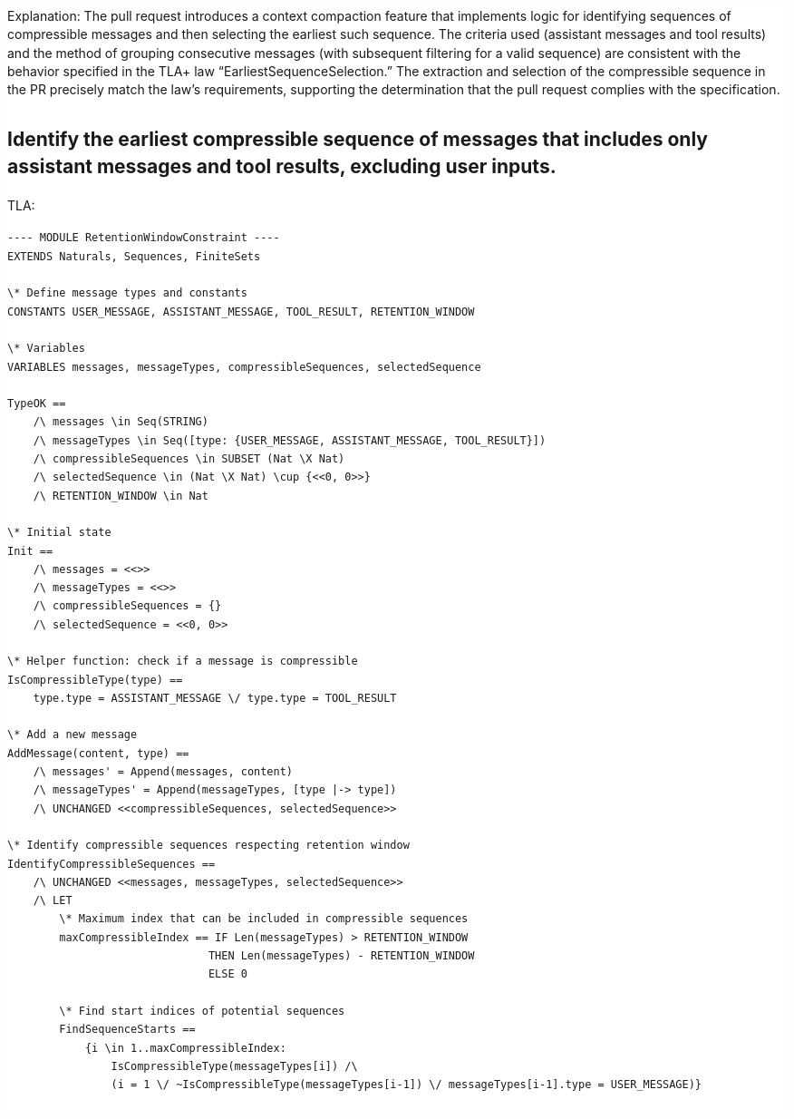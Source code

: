 Explanation:
The pull request introduces a context compaction feature that implements logic for identifying sequences of compressible messages and then selecting the earliest such sequence. The criteria used (assistant messages and tool results) and the method of grouping consecutive messages (with subsequent filtering for a valid sequence) are consistent with the behavior specified in the TLA+ law “EarliestSequenceSelection.” The extraction and selection of the compressible sequence in the PR precisely match the law’s requirements, supporting the determination that the pull request complies with the specification.

## Identify the earliest compressible sequence of messages that includes only assistant messages and tool results, excluding user inputs.
TLA:
```
---- MODULE RetentionWindowConstraint ----
EXTENDS Naturals, Sequences, FiniteSets

\* Define message types and constants
CONSTANTS USER_MESSAGE, ASSISTANT_MESSAGE, TOOL_RESULT, RETENTION_WINDOW

\* Variables
VARIABLES messages, messageTypes, compressibleSequences, selectedSequence

TypeOK == 
    /\ messages \in Seq(STRING)
    /\ messageTypes \in Seq([type: {USER_MESSAGE, ASSISTANT_MESSAGE, TOOL_RESULT}])
    /\ compressibleSequences \in SUBSET (Nat \X Nat)
    /\ selectedSequence \in (Nat \X Nat) \cup {<<0, 0>>}
    /\ RETENTION_WINDOW \in Nat
    
\* Initial state
Init ==
    /\ messages = <<>>
    /\ messageTypes = <<>>
    /\ compressibleSequences = {}
    /\ selectedSequence = <<0, 0>>

\* Helper function: check if a message is compressible
IsCompressibleType(type) ==
    type.type = ASSISTANT_MESSAGE \/ type.type = TOOL_RESULT

\* Add a new message
AddMessage(content, type) ==
    /\ messages' = Append(messages, content)
    /\ messageTypes' = Append(messageTypes, [type |-> type])
    /\ UNCHANGED <<compressibleSequences, selectedSequence>>

\* Identify compressible sequences respecting retention window
IdentifyCompressibleSequences ==
    /\ UNCHANGED <<messages, messageTypes, selectedSequence>>
    /\ LET 
        \* Maximum index that can be included in compressible sequences
        maxCompressibleIndex == IF Len(messageTypes) > RETENTION_WINDOW 
                               THEN Len(messageTypes) - RETENTION_WINDOW
                               ELSE 0
        
        \* Find start indices of potential sequences
        FindSequenceStarts == 
            {i \in 1..maxCompressibleIndex: 
                IsCompressibleType(messageTypes[i]) /\
                (i = 1 \/ ~IsCompressibleType(messageTypes[i-1]) \/ messageTypes[i-1].type = USER_MESSAGE)}
        
```